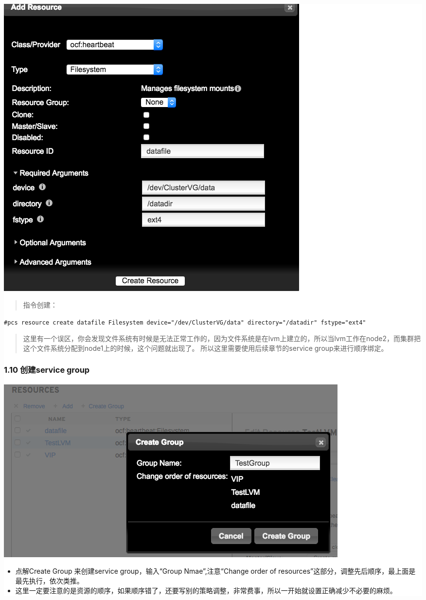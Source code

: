![](../images/Cluster7/filesystem.png)

>指令创建：
   
    #pcs resource create datafile Filesystem device="/dev/ClusterVG/data" directory="/datadir" fstype="ext4"

>这里有一个误区，你会发现文件系统有时候是无法正常工作的，因为文件系统是在lvm上建立的，所以当lvm工作在node2，而集群把这个文件系统分配到node1上的时候，这个问题就出现了。
所以这里需要使用后续章节的service group来进行顺序绑定。

### 1.10 创建service group

![](../images/Cluster7/group.png)
* 点解Create Group 来创建service group，输入“Group Nmae”,注意“Change order of resources”这部分，调整先后顺序，最上面是最先执行，依次类推。
* 这里一定要注意的是资源的顺序，如果顺序错了，还要写别的策略调整，非常费事，所以一开始就设置正确减少不必要的麻烦。
